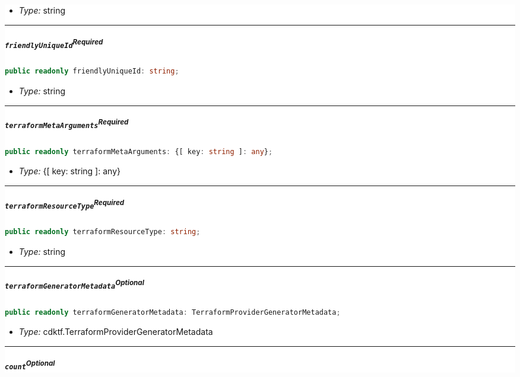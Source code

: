 - *Type:* string

---

##### `friendlyUniqueId`<sup>Required</sup> <a name="friendlyUniqueId" id="@cdktf/provider-hcp.dataHcpVaultCluster.DataHcpVaultCluster.property.friendlyUniqueId"></a>

```typescript
public readonly friendlyUniqueId: string;
```

- *Type:* string

---

##### `terraformMetaArguments`<sup>Required</sup> <a name="terraformMetaArguments" id="@cdktf/provider-hcp.dataHcpVaultCluster.DataHcpVaultCluster.property.terraformMetaArguments"></a>

```typescript
public readonly terraformMetaArguments: {[ key: string ]: any};
```

- *Type:* {[ key: string ]: any}

---

##### `terraformResourceType`<sup>Required</sup> <a name="terraformResourceType" id="@cdktf/provider-hcp.dataHcpVaultCluster.DataHcpVaultCluster.property.terraformResourceType"></a>

```typescript
public readonly terraformResourceType: string;
```

- *Type:* string

---

##### `terraformGeneratorMetadata`<sup>Optional</sup> <a name="terraformGeneratorMetadata" id="@cdktf/provider-hcp.dataHcpVaultCluster.DataHcpVaultCluster.property.terraformGeneratorMetadata"></a>

```typescript
public readonly terraformGeneratorMetadata: TerraformProviderGeneratorMetadata;
```

- *Type:* cdktf.TerraformProviderGeneratorMetadata

---

##### `count`<sup>Optional</sup> <a name="count" id="@cdktf/provider-hcp.dataHcpVaultCluster.DataHcpVaultCluster.property.count"></a>
